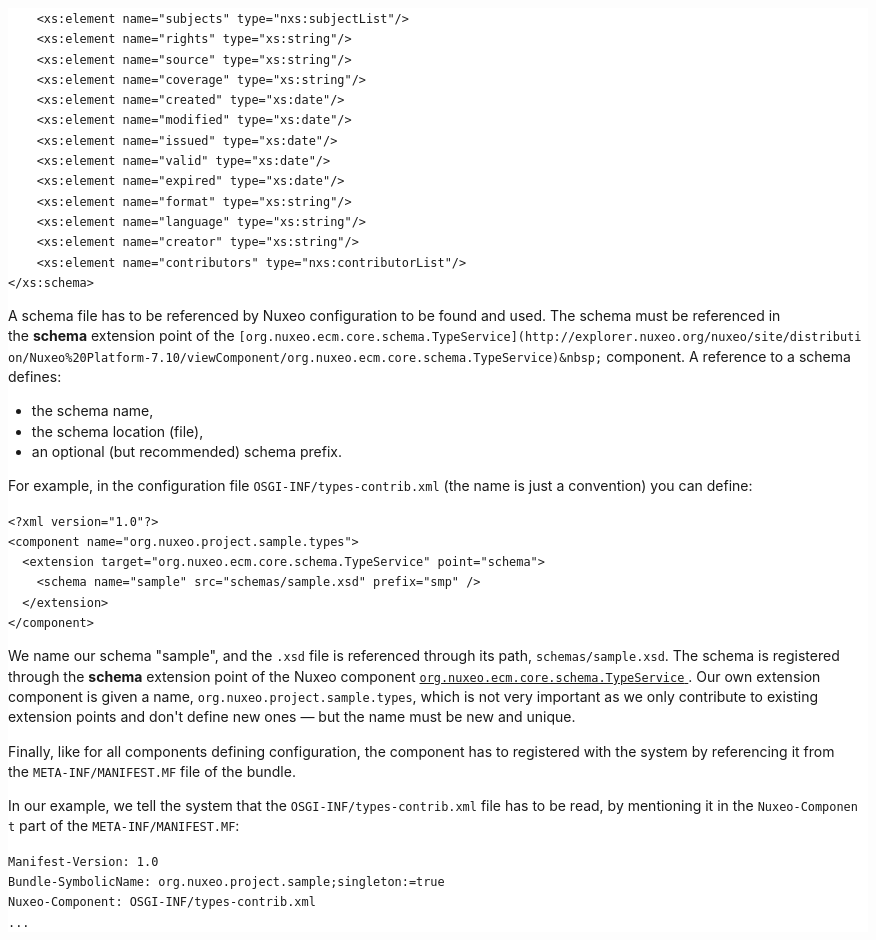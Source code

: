 ```
    <xs:element name="subjects" type="nxs:subjectList"/>
    <xs:element name="rights" type="xs:string"/>
    <xs:element name="source" type="xs:string"/>
    <xs:element name="coverage" type="xs:string"/>
    <xs:element name="created" type="xs:date"/>
    <xs:element name="modified" type="xs:date"/>
    <xs:element name="issued" type="xs:date"/>
    <xs:element name="valid" type="xs:date"/>
    <xs:element name="expired" type="xs:date"/>
    <xs:element name="format" type="xs:string"/>
    <xs:element name="language" type="xs:string"/>
    <xs:element name="creator" type="xs:string"/>
    <xs:element name="contributors" type="nxs:contributorList"/>
</xs:schema>

```

A schema file has to be referenced by Nuxeo configuration to be found and used. The schema must be referenced in the&nbsp;**schema**&nbsp;extension point of the&nbsp;`[org.nuxeo.ecm.core.schema.TypeService](http://explorer.nuxeo.org/nuxeo/site/distribution/Nuxeo%20Platform-7.10/viewComponent/org.nuxeo.ecm.core.schema.TypeService)&nbsp;`&nbsp;component. A reference to a schema defines:

*   the schema name,
*   the schema location (file),
*   an optional (but recommended) schema prefix.

For example, in the configuration file&nbsp;`OSGI-INF/types-contrib.xml`&nbsp;(the name is just a convention) you can define:

```
<?xml version="1.0"?>
<component name="org.nuxeo.project.sample.types">
  <extension target="org.nuxeo.ecm.core.schema.TypeService" point="schema">
    <schema name="sample" src="schemas/sample.xsd" prefix="smp" />
  </extension>
</component>

```

We name our schema "sample", and the&nbsp;`.xsd`&nbsp;file is referenced through its path,&nbsp;`schemas/sample.xsd`. The schema is registered through the&nbsp;**schema**&nbsp;extension point of the Nuxeo component&nbsp;[`org.nuxeo.ecm.core.schema.TypeService`&nbsp;](http://explorer.nuxeo.org/nuxeo/site/distribution/Nuxeo%20Platform-7.10/viewComponent/org.nuxeo.ecm.core.schema.TypeService). Our own extension component is given a name,&nbsp;`org.nuxeo.project.sample.types`, which is not very important as we only contribute to existing extension points and don't define new ones &mdash; but the name must be new and unique.

Finally, like for all components defining configuration, the component has to registered with the system by referencing it from the&nbsp;`META-INF/MANIFEST.MF`&nbsp;file of the bundle.

In our example, we tell the system that the&nbsp;`OSGI-INF/types-contrib.xml`&nbsp;file has to be read, by mentioning it in the&nbsp;`Nuxeo-Component`&nbsp;part of the&nbsp;`META-INF/MANIFEST.MF`:

```
Manifest-Version: 1.0
Bundle-SymbolicName: org.nuxeo.project.sample;singleton:=true
Nuxeo-Component: OSGI-INF/types-contrib.xml
...

```

